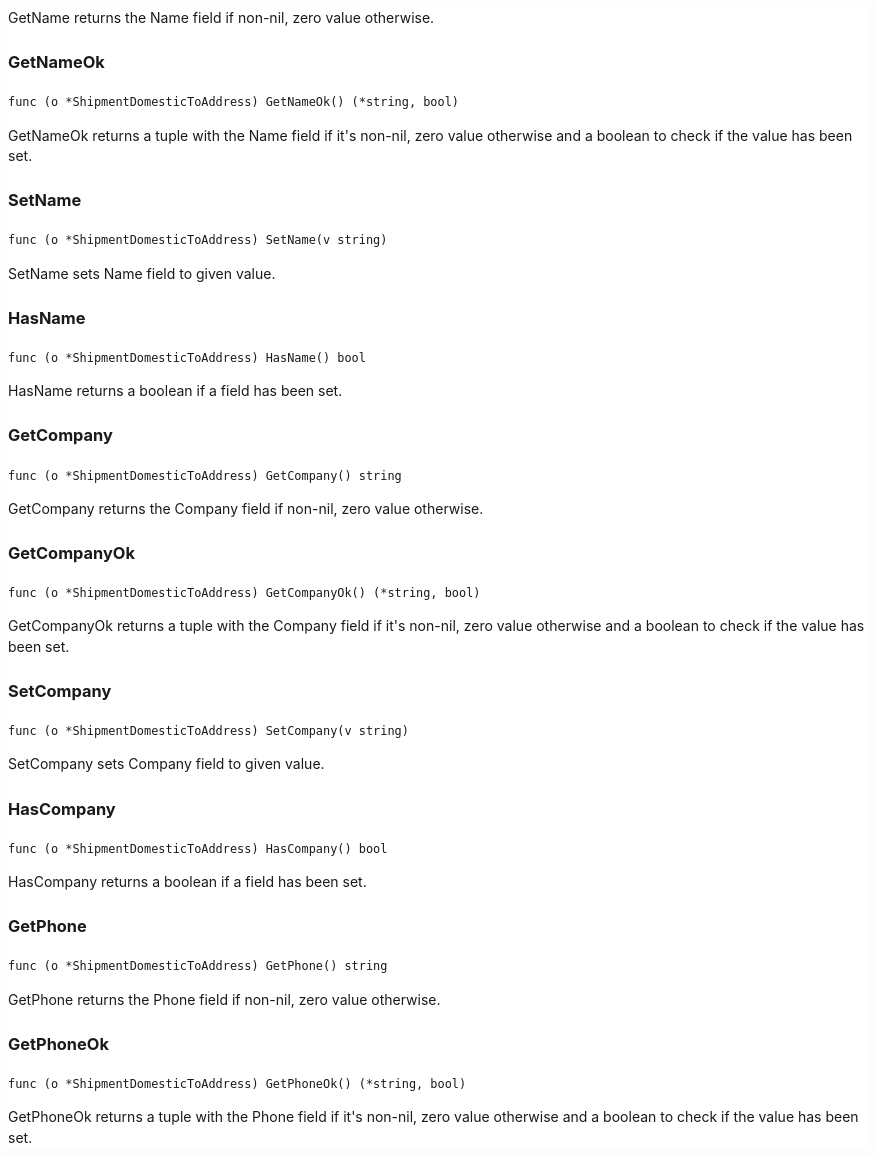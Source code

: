 GetName returns the Name field if non-nil, zero value otherwise.

### GetNameOk

`func (o *ShipmentDomesticToAddress) GetNameOk() (*string, bool)`

GetNameOk returns a tuple with the Name field if it's non-nil, zero value otherwise
and a boolean to check if the value has been set.

### SetName

`func (o *ShipmentDomesticToAddress) SetName(v string)`

SetName sets Name field to given value.

### HasName

`func (o *ShipmentDomesticToAddress) HasName() bool`

HasName returns a boolean if a field has been set.

### GetCompany

`func (o *ShipmentDomesticToAddress) GetCompany() string`

GetCompany returns the Company field if non-nil, zero value otherwise.

### GetCompanyOk

`func (o *ShipmentDomesticToAddress) GetCompanyOk() (*string, bool)`

GetCompanyOk returns a tuple with the Company field if it's non-nil, zero value otherwise
and a boolean to check if the value has been set.

### SetCompany

`func (o *ShipmentDomesticToAddress) SetCompany(v string)`

SetCompany sets Company field to given value.

### HasCompany

`func (o *ShipmentDomesticToAddress) HasCompany() bool`

HasCompany returns a boolean if a field has been set.

### GetPhone

`func (o *ShipmentDomesticToAddress) GetPhone() string`

GetPhone returns the Phone field if non-nil, zero value otherwise.

### GetPhoneOk

`func (o *ShipmentDomesticToAddress) GetPhoneOk() (*string, bool)`

GetPhoneOk returns a tuple with the Phone field if it's non-nil, zero value otherwise
and a boolean to check if the value has been set.
